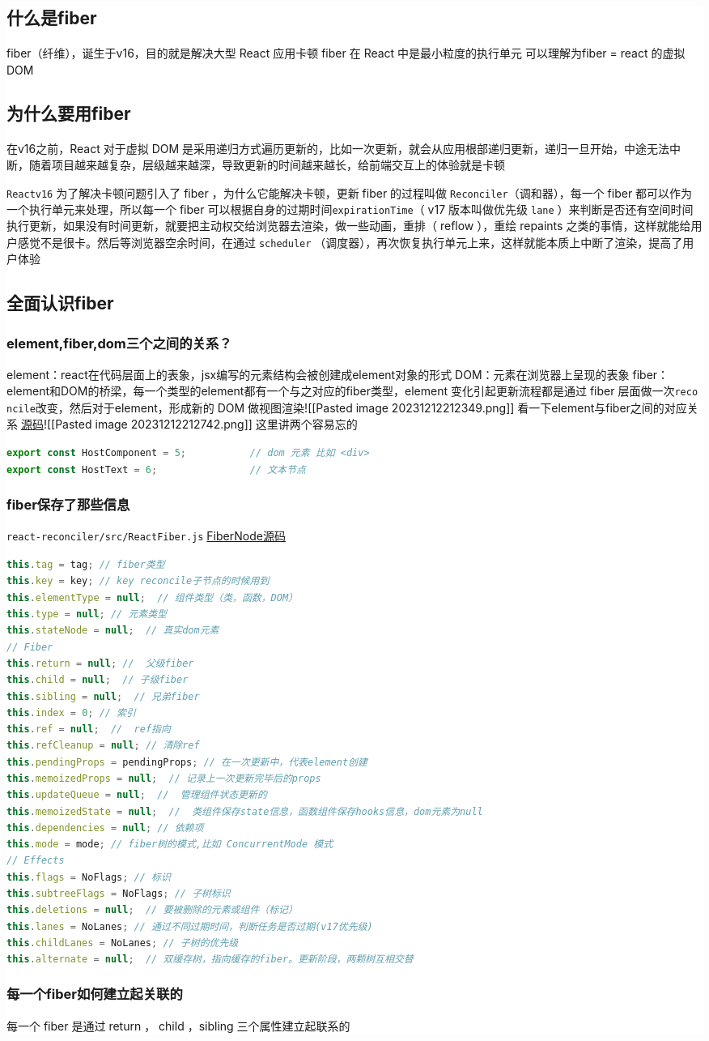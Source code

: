 ## 什么是fiber
fiber（纤维），诞生于v16，目的就是解决大型 React 应用卡顿
fiber 在 React 中是最小粒度的执行单元
可以理解为fiber = react 的虚拟DOM
## 为什么要用fiber
在v16之前，React 对于虚拟 DOM 是采用递归方式遍历更新的，比如一次更新，就会从应用根部递归更新，递归一旦开始，中途无法中断，随着项目越来越复杂，层级越来越深，导致更新的时间越来越长，给前端交互上的体验就是卡顿

`Reactv16` 为了解决卡顿问题引入了 fiber ，为什么它能解决卡顿，更新 fiber 的过程叫做 `Reconciler`（调和器），每一个 fiber 都可以作为一个执行单元来处理，所以每一个 fiber 可以根据自身的过期时间`expirationTime`（ v17 版本叫做优先级 `lane` ）来判断是否还有空间时间执行更新，如果没有时间更新，就要把主动权交给浏览器去渲染，做一些动画，重排（ reflow ），重绘 repaints 之类的事情，这样就能给用户感觉不是很卡。然后等浏览器空余时间，在通过 `scheduler` （调度器），再次恢复执行单元上来，这样就能本质上中断了渲染，提高了用户体验
## 全面认识fiber
### element,fiber,dom三个之间的关系？
element：react在代码层面上的表象，jsx编写的元素结构会被创建成element对象的形式
DOM：元素在浏览器上呈现的表象
fiber：element和DOM的桥梁，每一个类型的element都有一个与之对应的fiber类型，element 变化引起更新流程都是通过 fiber 层面做一次`reconcile`改变，然后对于element，形成新的 DOM 做视图渲染![[Pasted image 20231212212349.png]]
看一下element与fiber之间的对应关系
[源码](https://github.com/facebook/react/blob/0cdfef19b96cc6202d48e0812b5069c286d12b04/packages/react-devtools-shared/src/backend/renderer.js#L204)![[Pasted image 20231212212742.png]]
这里讲两个容易忘的
```jsx
export const HostComponent = 5;           // dom 元素 比如 <div>
export const HostText = 6;                // 文本节点
```
### fiber保存了那些信息
`react-reconciler/src/ReactFiber.js`
[FiberNode源码](https://github.com/facebook/react/blob/0cdfef19b96cc6202d48e0812b5069c286d12b04/packages/react-reconciler/src/ReactFiber.js#L135)
```jsx
this.tag = tag; // fiber类型
this.key = key; // key reconcile子节点的时候用到
this.elementType = null;  // 组件类型（类，函数，DOM）
this.type = null; // 元素类型
this.stateNode = null;  // 真实dom元素
// Fiber
this.return = null; //  父级fiber
this.child = null;  // 子级fiber
this.sibling = null;  // 兄弟fiber
this.index = 0; // 索引
this.ref = null;  //  ref指向
this.refCleanup = null; // 清除ref
this.pendingProps = pendingProps; // 在一次更新中，代表element创建
this.memoizedProps = null;  // 记录上一次更新完毕后的props
this.updateQueue = null;  //  管理组件状态更新的
this.memoizedState = null;  //  类组件保存state信息，函数组件保存hooks信息，dom元素为null
this.dependencies = null; // 依赖项
this.mode = mode; // fiber树的模式,比如 ConcurrentMode 模式
// Effects
this.flags = NoFlags; // 标识
this.subtreeFlags = NoFlags; // 子树标识
this.deletions = null;  // 要被删除的元素或组件（标记）
this.lanes = NoLanes; // 通过不同过期时间，判断任务是否过期(v17优先级)
this.childLanes = NoLanes; // 子树的优先级
this.alternate = null;  // 双缓存树，指向缓存的fiber。更新阶段，两颗树互相交替
```
### 每一个fiber如何建立起关联的
每一个 fiber 是通过 return ， child ，sibling 三个属性建立起联系的